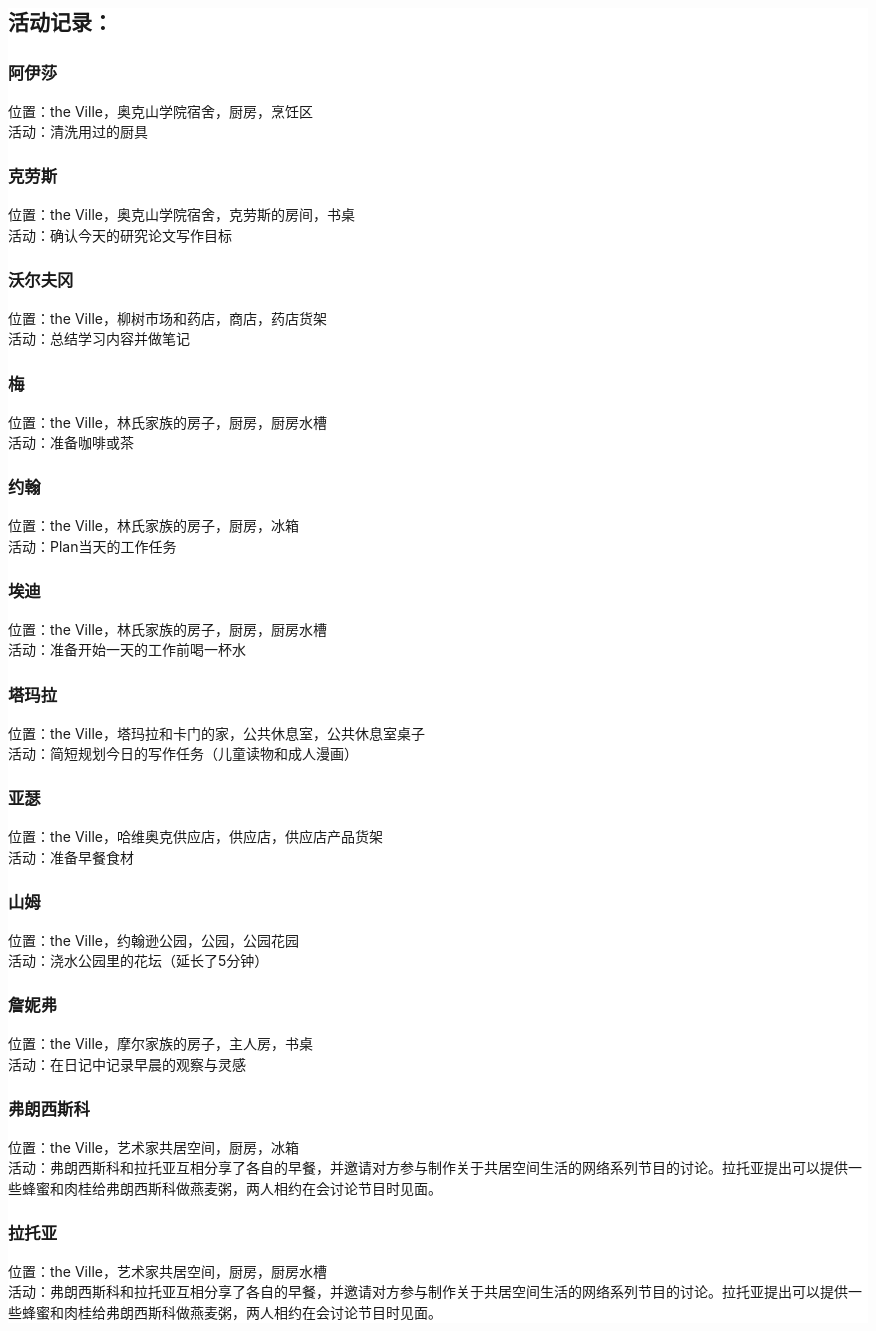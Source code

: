 ## 活动记录：

### 阿伊莎
位置：the Ville，奥克山学院宿舍，厨房，烹饪区  
活动：清洗用过的厨具  

### 克劳斯
位置：the Ville，奥克山学院宿舍，克劳斯的房间，书桌  
活动：确认今天的研究论文写作目标  

### 沃尔夫冈
位置：the Ville，柳树市场和药店，商店，药店货架  
活动：总结学习内容并做笔记  

### 梅
位置：the Ville，林氏家族的房子，厨房，厨房水槽  
活动：准备咖啡或茶  

### 约翰
位置：the Ville，林氏家族的房子，厨房，冰箱  
活动：Plan当天的工作任务  

### 埃迪
位置：the Ville，林氏家族的房子，厨房，厨房水槽  
活动：准备开始一天的工作前喝一杯水  

### 塔玛拉
位置：the Ville，塔玛拉和卡门的家，公共休息室，公共休息室桌子  
活动：简短规划今日的写作任务（儿童读物和成人漫画）  

### 亚瑟
位置：the Ville，哈维奥克供应店，供应店，供应店产品货架  
活动：准备早餐食材  

### 山姆
位置：the Ville，约翰逊公园，公园，公园花园  
活动：浇水公园里的花坛（延长了5分钟）  

### 詹妮弗
位置：the Ville，摩尔家族的房子，主人房，书桌  
活动：在日记中记录早晨的观察与灵感  

### 弗朗西斯科
位置：the Ville，艺术家共居空间，厨房，冰箱  
活动：弗朗西斯科和拉托亚互相分享了各自的早餐，并邀请对方参与制作关于共居空间生活的网络系列节目的讨论。拉托亚提出可以提供一些蜂蜜和肉桂给弗朗西斯科做燕麦粥，两人相约在会讨论节目时见面。  

### 拉托亚
位置：the Ville，艺术家共居空间，厨房，厨房水槽  
活动：弗朗西斯科和拉托亚互相分享了各自的早餐，并邀请对方参与制作关于共居空间生活的网络系列节目的讨论。拉托亚提出可以提供一些蜂蜜和肉桂给弗朗西斯科做燕麦粥，两人相约在会讨论节目时见面。  
